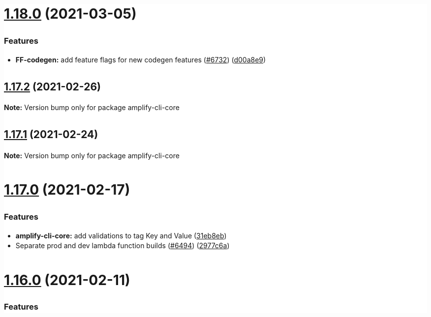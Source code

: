 



# [1.18.0](https://github.com/aws-amplify/amplify-cli/compare/amplify-cli-core@1.17.2...amplify-cli-core@1.18.0) (2021-03-05)


### Features

* **FF-codegen:** add feature flags for new codegen features ([#6732](https://github.com/aws-amplify/amplify-cli/issues/6732)) ([d00a8e9](https://github.com/aws-amplify/amplify-cli/commit/d00a8e95721c2fb27ef650fa2099e12de7d99705))





## [1.17.2](https://github.com/aws-amplify/amplify-cli/compare/amplify-cli-core@1.17.1...amplify-cli-core@1.17.2) (2021-02-26)

**Note:** Version bump only for package amplify-cli-core





## [1.17.1](https://github.com/aws-amplify/amplify-cli/compare/amplify-cli-core@1.17.0...amplify-cli-core@1.17.1) (2021-02-24)

**Note:** Version bump only for package amplify-cli-core





# [1.17.0](https://github.com/aws-amplify/amplify-cli/compare/amplify-cli-core@1.16.0...amplify-cli-core@1.17.0) (2021-02-17)


### Features

* **amplify-cli-core:** add validations to tag Key and Value ([31eb8eb](https://github.com/aws-amplify/amplify-cli/commit/31eb8ebff2fcbd215975c8ac05287d023d544c42))
* Separate prod and dev lambda function builds ([#6494](https://github.com/aws-amplify/amplify-cli/issues/6494)) ([2977c6a](https://github.com/aws-amplify/amplify-cli/commit/2977c6a886b33a38ef46f898a2adc1ffdb6d228b))





# [1.16.0](https://github.com/aws-amplify/amplify-cli/compare/amplify-cli-core@1.15.0...amplify-cli-core@1.16.0) (2021-02-11)


### Features

